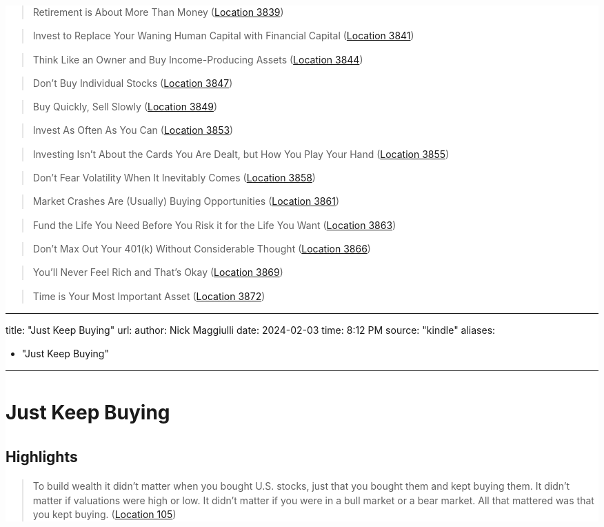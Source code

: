 > Retirement is About More Than Money ([Location 3839](https://readwise.io/to_kindle?action=open&asin=B09FYHZXBN&location=3839))

> Invest to Replace Your Waning Human Capital with Financial Capital ([Location 3841](https://readwise.io/to_kindle?action=open&asin=B09FYHZXBN&location=3841))

> Think Like an Owner and Buy Income-Producing Assets ([Location 3844](https://readwise.io/to_kindle?action=open&asin=B09FYHZXBN&location=3844))

> Don’t Buy Individual Stocks ([Location 3847](https://readwise.io/to_kindle?action=open&asin=B09FYHZXBN&location=3847))

> Buy Quickly, Sell Slowly ([Location 3849](https://readwise.io/to_kindle?action=open&asin=B09FYHZXBN&location=3849))

> Invest As Often As You Can ([Location 3853](https://readwise.io/to_kindle?action=open&asin=B09FYHZXBN&location=3853))

> Investing Isn’t About the Cards You Are Dealt, but How You Play Your Hand ([Location 3855](https://readwise.io/to_kindle?action=open&asin=B09FYHZXBN&location=3855))

> Don’t Fear Volatility When It Inevitably Comes ([Location 3858](https://readwise.io/to_kindle?action=open&asin=B09FYHZXBN&location=3858))

> Market Crashes Are (Usually) Buying Opportunities ([Location 3861](https://readwise.io/to_kindle?action=open&asin=B09FYHZXBN&location=3861))

> Fund the Life You Need Before You Risk it for the Life You Want ([Location 3863](https://readwise.io/to_kindle?action=open&asin=B09FYHZXBN&location=3863))

> Don’t Max Out Your 401(k) Without Considerable Thought ([Location 3866](https://readwise.io/to_kindle?action=open&asin=B09FYHZXBN&location=3866))

> You’ll Never Feel Rich and That’s Okay ([Location 3869](https://readwise.io/to_kindle?action=open&asin=B09FYHZXBN&location=3869))

> Time is Your Most Important Asset ([Location 3872](https://readwise.io/to_kindle?action=open&asin=B09FYHZXBN&location=3872))

---
title: "Just Keep Buying"
url: 
author: Nick Maggiulli
date: 2024-02-03
time: 8:12 PM
source: "kindle"
aliases:
  - "Just Keep Buying"
---
# Just Keep Buying

## Highlights
> To build wealth it didn’t matter when you bought U.S. stocks, just that you bought them and kept buying them. It didn’t matter if valuations were high or low. It didn’t matter if you were in a bull market or a bear market. All that mattered was that you kept buying. ([Location 105](https://readwise.io/to_kindle?action=open&asin=B09FYHZXBN&location=105))
